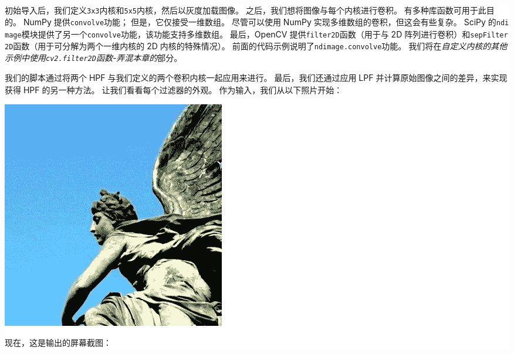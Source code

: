初始导入后，我们定义`3x3`内核和`5x5`内核，然后以灰度加载图像。 之后，我们想将图像与每个内核进行卷积。 有多种库函数可用于此目的。 NumPy 提供`convolve`功能； 但是，它仅接受一维数组。 尽管可以使用 NumPy 实现多维数组的卷积，但这会有些复杂。 SciPy 的`ndimage`模块提供了另一个`convolve`功能，该功能支持多维数组。 最后，OpenCV 提供`filter2D`函数（用于与 2D 阵列进行卷积）和`sepFilter2D`函数（用于可分解为两个一维内核的 2D 内核的特殊情况）。 前面的代码示例说明了`ndimage.convolve`功能。 我们将在*自定义内核的其他示例中使用`cv2.filter2D`函数-弄混本章的*部分。

我们的脚本通过将两个 HPF 与我们定义的两个卷积内核一起应用来进行。 最后，我们还通过应用 LPF 并计算原始图像之间的差异，来实现获得 HPF 的另一种方法。 让我们看看每个过滤器的外观。 作为输入，我们从以下照片开始：

![](img/ea950b78-cf4e-4900-ba55-66dfd5bedfc6.jpg)

现在，这是输出的屏幕截图：
